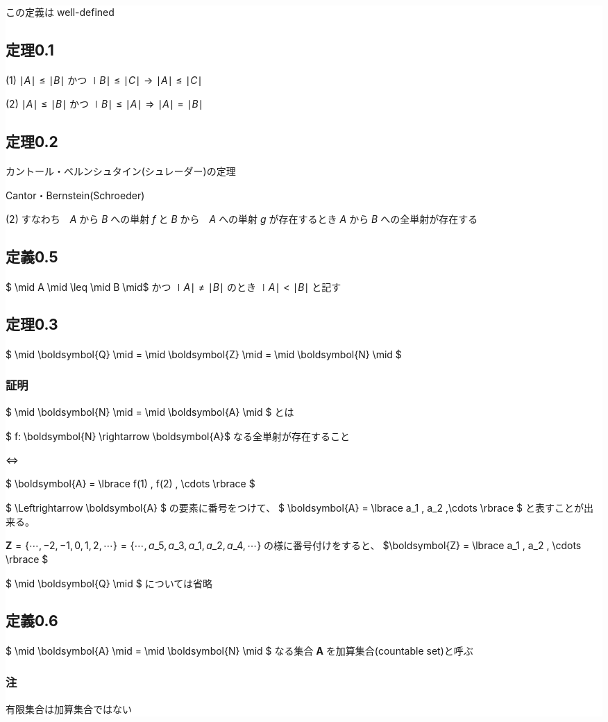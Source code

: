 この定義は well-defined 

## 定理0.1

(1) $\mid A \mid \leq \mid B \mid$ かつ $\mid B \mid \leq \mid C \mid \rightarrow \mid A \mid \leq \mid C \mid$

(2) $\mid A \mid \leq \mid B \mid$ かつ $\mid B \mid \leq \mid A \mid \Rightarrow \mid A \mid = \mid B \mid$

## 定理0.2

カントール・ベルンシュタイン(シュレーダー)の定理

Cantor・Bernstein(Schroeder)

(2) すなわち　$A$ から $B$ への単射 $f$ と $B$ から　$A$ への単射 $g$ が存在するとき $A$ から $B$ への全単射が存在する

## 定義0.5

$ \mid A \mid \leq \mid B \mid$ かつ $\mid A \mid \neq \mid B \mid$ のとき $\mid A \mid < \mid B \mid$ と記す

## 定理0.3

$ \mid \boldsymbol{Q} \mid = \mid \boldsymbol{Z} \mid = \mid \boldsymbol{N} \mid $

### 証明

$ \mid \boldsymbol{N} \mid = \mid \boldsymbol{A} \mid $ とは

$ f: \boldsymbol{N} \rightarrow \boldsymbol{A}$ なる全単射が存在すること

$\Leftrightarrow$

$ \boldsymbol{A} = \lbrace f(1) , f(2) , \cdots \rbrace $

$ \Leftrightarrow \boldsymbol{A} $ の要素に番号をつけて、 $ \boldsymbol{A} = \lbrace a\_1 , a\_2 ,\cdots \rbrace $ と表すことが出来る。

$\boldsymbol{Z} = \lbrace \cdots , -2, -1, 0, 1, 2, \cdots \rbrace = \lbrace \cdots , a\_5 , a\_3 , a\_1 , a\_2 , a\_4 , \cdots \rbrace$ の様に番号付けをすると、 $\boldsymbol{Z} = \lbrace a\_1 , a\_2 , \cdots \rbrace $

$ \mid \boldsymbol{Q} \mid $ については省略

## 定義0.6

$ \mid \boldsymbol{A} \mid = \mid \boldsymbol{N} \mid $ なる集合 $\boldsymbol{A}$ を加算集合(countable set)と呼ぶ

### 注

有限集合は加算集合ではない
